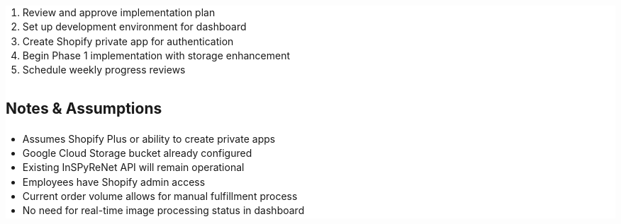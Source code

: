 1. Review and approve implementation plan
2. Set up development environment for dashboard
3. Create Shopify private app for authentication
4. Begin Phase 1 implementation with storage enhancement
5. Schedule weekly progress reviews

## Notes & Assumptions

- Assumes Shopify Plus or ability to create private apps
- Google Cloud Storage bucket already configured
- Existing InSPyReNet API will remain operational
- Employees have Shopify admin access
- Current order volume allows for manual fulfillment process
- No need for real-time image processing status in dashboard
